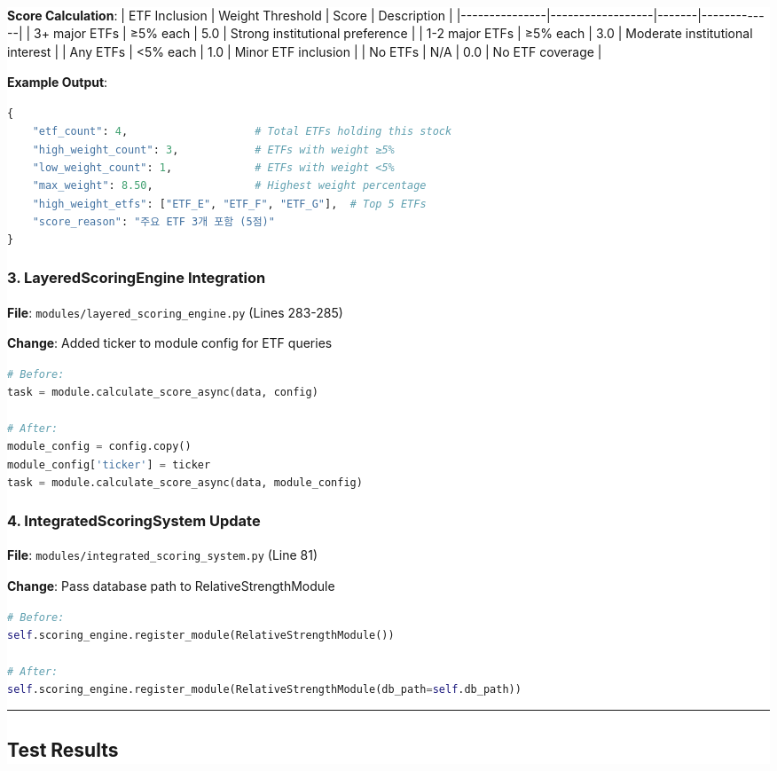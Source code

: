 **Score Calculation**:
| ETF Inclusion | Weight Threshold | Score | Description |
|---------------|------------------|-------|-------------|
| 3+ major ETFs | ≥5% each | 5.0 | Strong institutional preference |
| 1-2 major ETFs | ≥5% each | 3.0 | Moderate institutional interest |
| Any ETFs | <5% each | 1.0 | Minor ETF inclusion |
| No ETFs | N/A | 0.0 | No ETF coverage |

**Example Output**:
```python
{
    "etf_count": 4,                    # Total ETFs holding this stock
    "high_weight_count": 3,            # ETFs with weight ≥5%
    "low_weight_count": 1,             # ETFs with weight <5%
    "max_weight": 8.50,                # Highest weight percentage
    "high_weight_etfs": ["ETF_E", "ETF_F", "ETF_G"],  # Top 5 ETFs
    "score_reason": "주요 ETF 3개 포함 (5점)"
}
```

### 3. LayeredScoringEngine Integration

**File**: `modules/layered_scoring_engine.py` (Lines 283-285)

**Change**: Added ticker to module config for ETF queries

```python
# Before:
task = module.calculate_score_async(data, config)

# After:
module_config = config.copy()
module_config['ticker'] = ticker
task = module.calculate_score_async(data, module_config)
```

### 4. IntegratedScoringSystem Update

**File**: `modules/integrated_scoring_system.py` (Line 81)

**Change**: Pass database path to RelativeStrengthModule

```python
# Before:
self.scoring_engine.register_module(RelativeStrengthModule())

# After:
self.scoring_engine.register_module(RelativeStrengthModule(db_path=self.db_path))
```

---

## Test Results
